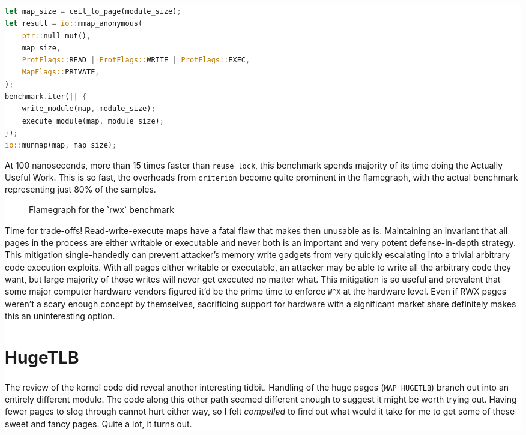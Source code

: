 ```rust
let map_size = ceil_to_page(module_size);
let result = io::mmap_anonymous(
    ptr::null_mut(),
    map_size,
    ProtFlags::READ | ProtFlags::WRITE | ProtFlags::EXEC,
    MapFlags::PRIVATE,
);
benchmark.iter(|| {
    write_module(map, module_size);
    execute_module(map, module_size);
});
io::munmap(map, map_size);
```

At 100 nanoseconds, more than 15 times faster than `reuse_lock`, this benchmark spends majority of
its time doing the Actually Useful Work. This is so fast, the overheads from `criterion` become
quite prominent in the flamegraph, with the actual benchmark representing just 80% of the samples.

<figure class="fullwidth">
<object type="image/svg+xml" width="100%" data="/images/safe-rwx-maps/rwx.svg?s=mmap_benchmarks::main::{{closure}}::{{closure}}">
<img src="/images/safe-rwx-maps/rwx.svg" />
</object>
<figcaption>Flamegraph for the `rwx` benchmark</figcaption>
</figure>

Time for trade-offs! Read-write-execute maps have a fatal flaw that makes then unusable as is.
Maintaining an invariant that all pages in the process are either writable or executable and never
both is an important and very potent defense-in-depth strategy. This mitigation single-handedly can
prevent attacker’s memory write gadgets from very quickly escalating into a trivial arbitrary code
execution exploits. With all pages either writable or executable, an attacker may be able to write
all the arbitrary code they want, but large majority of those writes will never get executed no
matter what. This mitigation is so useful and prevalent that some major computer hardware vendors
figured it’d be the prime time to enforce `W^X` at the hardware level. Even if RWX pages weren’t a
scary enough concept by themselves, sacrificing support for hardware with a significant market
share definitely makes this an uninteresting option.

# HugeTLB

The review of the kernel code did reveal another interesting tidbit. Handling of the huge pages
(`MAP_HUGETLB`) branch out into an entirely different module. The code along this other path seemed
different enough to suggest it might be worth trying out. Having fewer pages to slog through cannot
hurt either way, so I felt _compelled_ to find out what would it take for me to get some of these
sweet and fancy pages. Quite a lot, it turns out.
